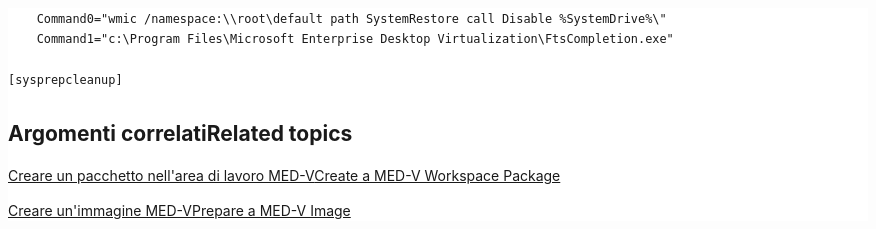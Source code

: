 ``` syntax
    Command0="wmic /namespace:\\root\default path SystemRestore call Disable %SystemDrive%\"
    Command1="c:\Program Files\Microsoft Enterprise Desktop Virtualization\FtsCompletion.exe"

[sysprepcleanup]
```

## <span data-ttu-id="1936f-142">Argomenti correlati</span><span class="sxs-lookup"><span data-stu-id="1936f-142">Related topics</span></span>


[<span data-ttu-id="1936f-143">Creare un pacchetto nell'area di lavoro MED-V</span><span class="sxs-lookup"><span data-stu-id="1936f-143">Create a MED-V Workspace Package</span></span>](create-a-med-v-workspace-package.md)

[<span data-ttu-id="1936f-144">Creare un'immagine MED-V</span><span class="sxs-lookup"><span data-stu-id="1936f-144">Prepare a MED-V Image</span></span>](prepare-a-med-v-image.md)









